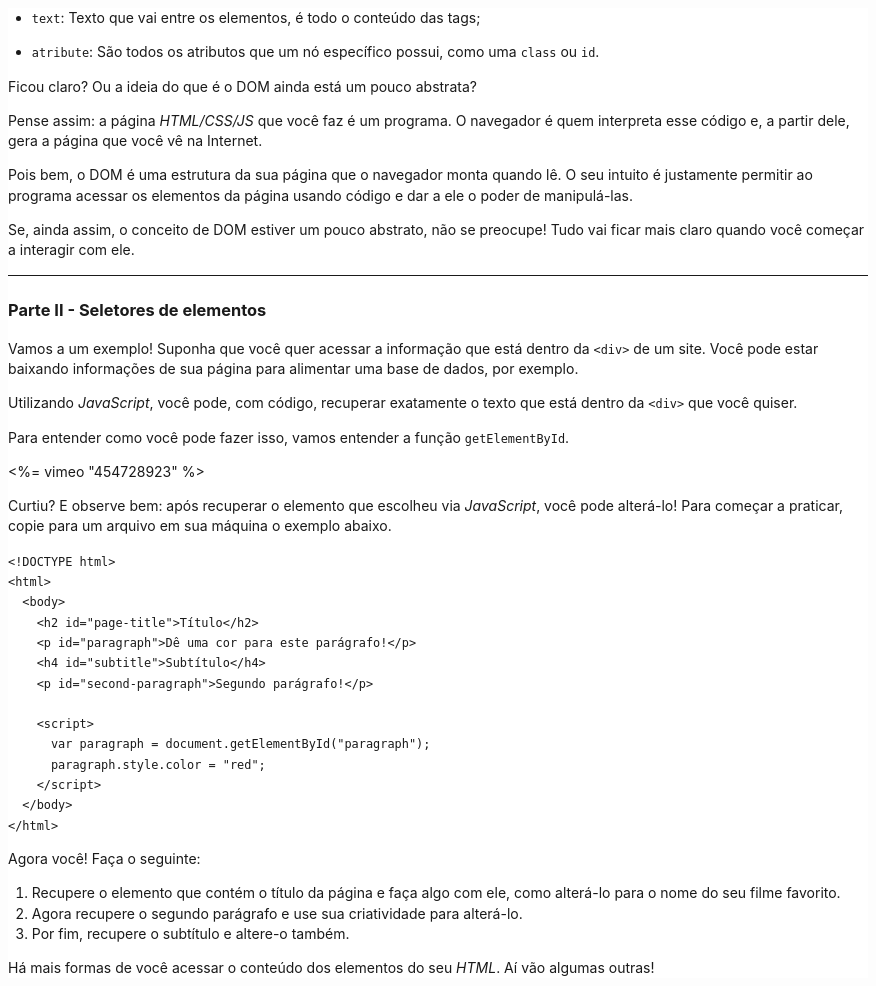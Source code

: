 * `text`: Texto que vai entre os elementos, é todo o conteúdo das tags;

* `atribute`: São todos os atributos que um nó específico possui, como uma `class` ou `id`.

Ficou claro? Ou a ideia do que é o DOM ainda está um pouco abstrata?

Pense assim: a página _HTML/CSS/JS_ que você faz é um programa. O navegador é quem interpreta esse código e, a partir dele, gera a página que você vê na Internet.

Pois bem, o DOM é uma estrutura da sua página que o navegador monta quando lê. O seu intuito é justamente permitir ao programa acessar os elementos da página usando código e dar a ele o poder de manipulá-las.

Se, ainda assim, o conceito de DOM estiver um pouco abstrato, não se preocupe! Tudo vai ficar mais claro quando você começar a interagir com ele.

---

### Parte II - Seletores de elementos

Vamos a um exemplo! Suponha que você quer acessar a informação que está dentro da `<div>` de um site. Você pode estar baixando informações de sua página para alimentar uma base de dados, por exemplo.

Utilizando _JavaScript_, você pode, com código, recuperar exatamente o texto que está dentro da `<div>` que você quiser.

Para entender como você pode fazer isso, vamos entender a função `getElementById`.

<%= vimeo "454728923" %>

Curtiu? E observe bem: após recuperar o elemento que escolheu via _JavaScript_, você pode alterá-lo! Para começar a praticar, copie para um arquivo em sua máquina o exemplo abaixo.

```language-html
<!DOCTYPE html>
<html>
  <body>
    <h2 id="page-title">Título</h2>
    <p id="paragraph">Dê uma cor para este parágrafo!</p>
    <h4 id="subtitle">Subtítulo</h4>
    <p id="second-paragraph">Segundo parágrafo!</p>

    <script>
      var paragraph = document.getElementById("paragraph");
      paragraph.style.color = "red";
    </script>
  </body>
</html>
```

Agora você! Faça o seguinte:

1. Recupere o elemento que contém o título da página e faça algo com ele, como alterá-lo para o nome do seu filme favorito.
2. Agora recupere o segundo parágrafo e use sua criatividade para alterá-lo.
3. Por fim, recupere o subtítulo e altere-o também.

Há mais formas de você acessar o conteúdo dos elementos do seu _HTML_. Aí vão algumas outras!
